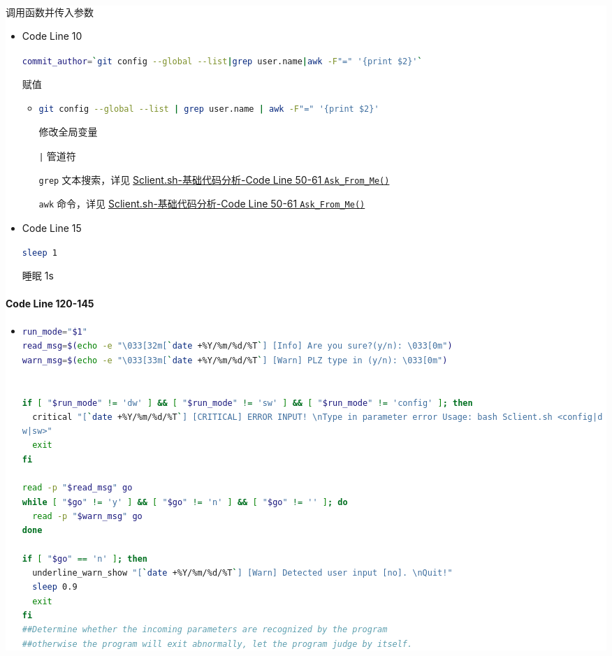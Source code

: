   ```
  ```

  调用函数并传入参数

* Code Line 10

  ```bash
  commit_author=`git config --global --list|grep user.name|awk -F"=" '{print $2}'`
  ```

  赋值

  * ```bash
    git config --global --list | grep user.name | awk -F"=" '{print $2}'
    ```

    修改全局变量

     `|` 管道符

     `grep` 文本搜索，详见 <a href="#Sclient.sh-基础代码分析-Code Line 50-61 `Ask_From_Me()`">Sclient.sh-基础代码分析-Code Line 50-61 `Ask_From_Me()`</a> 

     `awk` 命令，详见 <a href="#Sclient.sh-基础代码分析-Code Line 50-61 `Ask_From_Me()`">Sclient.sh-基础代码分析-Code Line 50-61 `Ask_From_Me()`</a> 

* Code Line 15

  ```bash
  sleep 1
  ```

  睡眠 1s 

#### <a name="Sclient.sh-基础代码分析-Code Line 120-145">Code Line 120-145</a> 

* ```bash
  run_mode="$1"
  read_msg=$(echo -e "\033[32m[`date +%Y/%m/%d/%T`] [Info] Are you sure?(y/n): \033[0m")
  warn_msg=$(echo -e "\033[33m[`date +%Y/%m/%d/%T`] [Warn] PLZ type in (y/n): \033[0m")
  
  
  if [ "$run_mode" != 'dw' ] && [ "$run_mode" != 'sw' ] && [ "$run_mode" != 'config' ]; then
    critical "[`date +%Y/%m/%d/%T`] [CRITICAL] ERROR INPUT! \nType in parameter error Usage: bash Sclient.sh <config|dw|sw>"
    exit
  fi
  
  read -p "$read_msg" go
  while [ "$go" != 'y' ] && [ "$go" != 'n' ] && [ "$go" != '' ]; do
    read -p "$warn_msg" go
  done
  
  if [ "$go" == 'n' ]; then
    underline_warn_show "[`date +%Y/%m/%d/%T`] [Warn] Detected user input [no]. \nQuit!"
    sleep 0.9
    exit
  fi
  ##Determine whether the incoming parameters are recognized by the program
  ##otherwise the program will exit abnormally, let the program judge by itself.
  